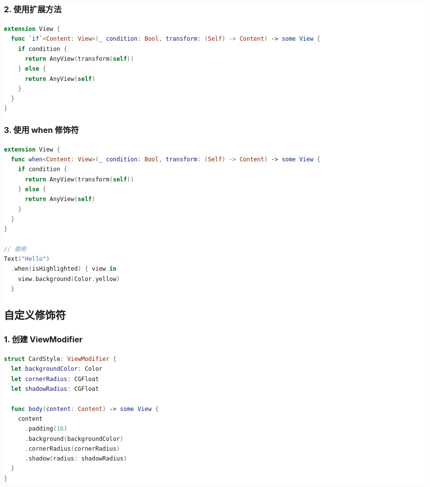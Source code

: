 ### 2. 使用扩展方法

```swift
extension View {
  func `if`<Content: View>(_ condition: Bool, transform: (Self) -> Content) -> some View {
    if condition {
      return AnyView(transform(self))
    } else {
      return AnyView(self)
    }
  }
}
```

### 3. 使用 when 修饰符

```swift
extension View {
  func when<Content: View>(_ condition: Bool, transform: (Self) -> Content) -> some View {
    if condition {
      return AnyView(transform(self))
    } else {
      return AnyView(self)
    }
  }
}

// 使用
Text("Hello")
  .when(isHighlighted) { view in
    view.background(Color.yellow)
  }
```

## 自定义修饰符

### 1. 创建 ViewModifier

```swift
struct CardStyle: ViewModifier {
  let backgroundColor: Color
  let cornerRadius: CGFloat
  let shadowRadius: CGFloat

  func body(content: Content) -> some View {
    content
      .padding(16)
      .background(backgroundColor)
      .cornerRadius(cornerRadius)
      .shadow(radius: shadowRadius)
  }
}
```
